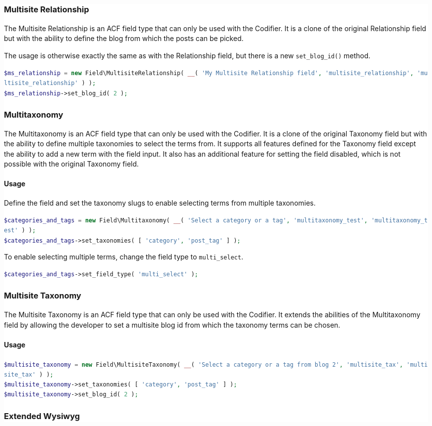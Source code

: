 ### Multisite Relationship

The Multisite Relationship is an ACF field type that can only be used with the Codifier. It is a clone of the original Relationship field but with the ability to define the blog from which the posts can be picked.

The usage is otherwise exactly the same as with the Relationship field, but there is a new `set_blog_id()` method.

```php
$ms_relationship = new Field\MultisiteRelationship( __( 'My Multisite Relationship field', 'multisite_relationship', 'multisite_relationship' ) );
$ms_relationship->set_blog_id( 2 );
```

### Multitaxonomy

The Multitaxonomy is an ACF field type that can only be used with the Codifier. It is a clone of the original Taxonomy field but with the ability to define multiple taxonomies to select the terms from. It supports all features defined for the Taxonomy field except the ability to add a new term with the field input. It also has an additional feature for setting the field disabled, which is not possible with the original Taxonomy field.

#### Usage

Define the field and set the taxonomy slugs to enable selecting terms from multiple taxonomies.

```php
$categories_and_tags = new Field\Multitaxonomy( __( 'Select a category or a tag', 'multitaxonomy_test', 'multitaxonomy_test' ) );
$categories_and_tags->set_taxonomies( [ 'category', 'post_tag' ] );
```

To enable selecting multiple terms, change the field type to `multi_select`.

```php
$categories_and_tags->set_field_type( 'multi_select' );
```

### Multisite Taxonomy

The Multisite Taxonomy is an ACF field type that can only be used with the Codifier. It extends the abilities of the Multitaxonomy field by allowing the developer to set a multisite blog id from which the taxonomy terms can be chosen.

#### Usage

```php
$multisite_taxonomy = new Field\MultisiteTaxonomy( __( 'Select a category or a tag from blog 2', 'multisite_tax', 'multisite_tax' ) );
$multisite_taxonomy->set_taxonomies( [ 'category', 'post_tag' ] );
$multisite_taxonomy->set_blog_id( 2 );
```

### Extended Wysiwyg
